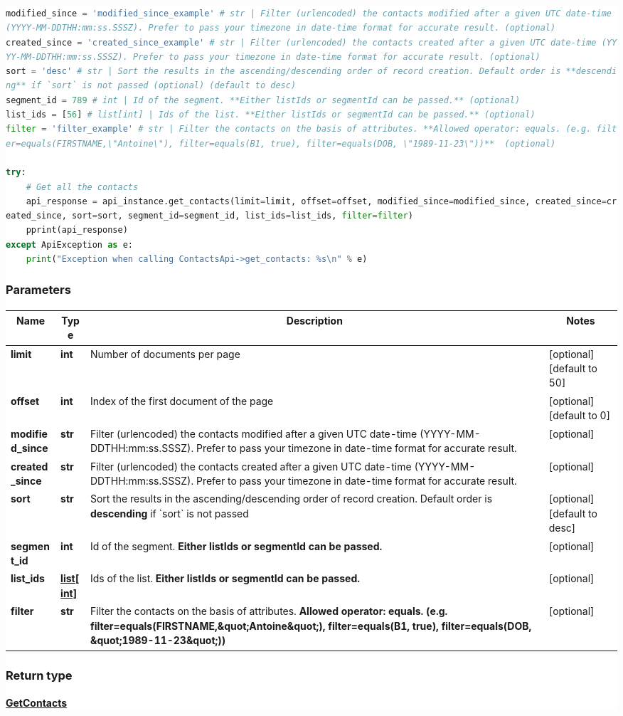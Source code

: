 ```python
modified_since = 'modified_since_example' # str | Filter (urlencoded) the contacts modified after a given UTC date-time (YYYY-MM-DDTHH:mm:ss.SSSZ). Prefer to pass your timezone in date-time format for accurate result. (optional)
created_since = 'created_since_example' # str | Filter (urlencoded) the contacts created after a given UTC date-time (YYYY-MM-DDTHH:mm:ss.SSSZ). Prefer to pass your timezone in date-time format for accurate result. (optional)
sort = 'desc' # str | Sort the results in the ascending/descending order of record creation. Default order is **descending** if `sort` is not passed (optional) (default to desc)
segment_id = 789 # int | Id of the segment. **Either listIds or segmentId can be passed.** (optional)
list_ids = [56] # list[int] | Ids of the list. **Either listIds or segmentId can be passed.** (optional)
filter = 'filter_example' # str | Filter the contacts on the basis of attributes. **Allowed operator: equals. (e.g. filter=equals(FIRSTNAME,\"Antoine\"), filter=equals(B1, true), filter=equals(DOB, \"1989-11-23\"))**  (optional)

try:
    # Get all the contacts
    api_response = api_instance.get_contacts(limit=limit, offset=offset, modified_since=modified_since, created_since=created_since, sort=sort, segment_id=segment_id, list_ids=list_ids, filter=filter)
    pprint(api_response)
except ApiException as e:
    print("Exception when calling ContactsApi->get_contacts: %s\n" % e)
```

### Parameters

Name | Type | Description  | Notes
------------- | ------------- | ------------- | -------------
 **limit** | **int**| Number of documents per page | [optional] [default to 50]
 **offset** | **int**| Index of the first document of the page | [optional] [default to 0]
 **modified_since** | **str**| Filter (urlencoded) the contacts modified after a given UTC date-time (YYYY-MM-DDTHH:mm:ss.SSSZ). Prefer to pass your timezone in date-time format for accurate result. | [optional] 
 **created_since** | **str**| Filter (urlencoded) the contacts created after a given UTC date-time (YYYY-MM-DDTHH:mm:ss.SSSZ). Prefer to pass your timezone in date-time format for accurate result. | [optional] 
 **sort** | **str**| Sort the results in the ascending/descending order of record creation. Default order is **descending** if &#x60;sort&#x60; is not passed | [optional] [default to desc]
 **segment_id** | **int**| Id of the segment. **Either listIds or segmentId can be passed.** | [optional] 
 **list_ids** | [**list[int]**](int.md)| Ids of the list. **Either listIds or segmentId can be passed.** | [optional] 
 **filter** | **str**| Filter the contacts on the basis of attributes. **Allowed operator: equals. (e.g. filter&#x3D;equals(FIRSTNAME,\&quot;Antoine\&quot;), filter&#x3D;equals(B1, true), filter&#x3D;equals(DOB, \&quot;1989-11-23\&quot;))**  | [optional] 

### Return type

[**GetContacts**](GetContacts.md)
